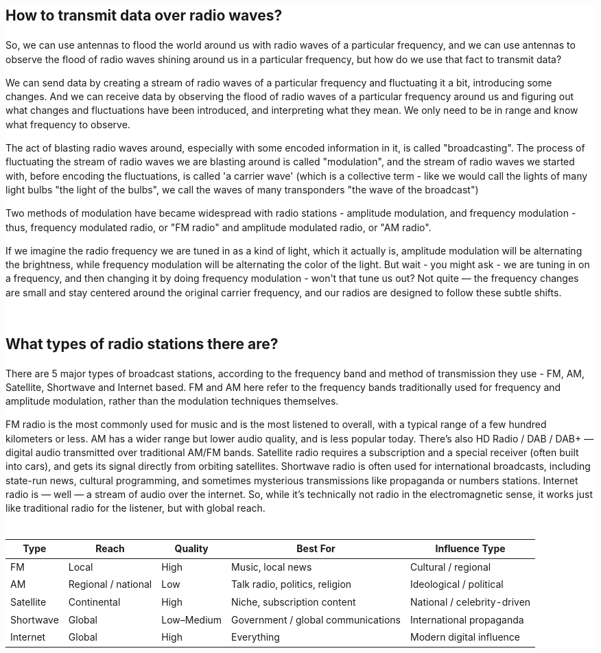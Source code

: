 
## How to transmit data over radio waves?

So, we can use antennas to flood the world around us with radio waves of a particular frequency, and we can use antennas to observe the flood of radio waves shining around us in a particular frequency, but how do we use that fact to transmit data? 

We can send data by creating a stream of radio waves of a particular frequency and fluctuating it a bit, introducing some changes. And we can receive data by observing the flood of radio waves of a particular frequency around us and figuring out what changes and fluctuations have been introduced, and interpreting what they mean. We only need to be in range and know what frequency to observe. 

The act of blasting radio waves around, especially with some encoded information in it, is called "broadcasting". The process of fluctuating the stream of radio waves we are blasting around is called "modulation", and the stream of radio waves we started with, before encoding the fluctuations, is called 'a carrier wave' (which is a collective term - like we would call the lights of many light bulbs "the light of the bulbs", we call the waves of many transponders "the wave of the broadcast")

Two methods of modulation have became widespread with radio stations - amplitude modulation, and frequency modulation - thus, frequency modulated radio, or "FM radio" and amplitude modulated radio, or "AM radio".

If we imagine the radio frequency we are tuned in as a kind of light, which it actually is, amplitude modulation will be alternating the brightness, while frequency modulation will be alternating the color of the light. But wait - you might ask - we are tuning in on a frequency, and then changing it by doing frequency modulation - won't that tune us out? Not quite — the frequency changes are small and stay centered around the original carrier frequency, and our radios are designed to follow these subtle shifts.
<br>
<br>


## What types of radio stations there are?

There are 5 major types of broadcast stations, according to the frequency band and method of transmission they use - FM, AM, Satellite, Shortwave and Internet based. FM and AM here refer to the frequency bands traditionally used for frequency and amplitude modulation, rather than the modulation techniques themselves. 

FM radio is the most commonly used for music and is the most listened to overall, with a typical range of a few hundred kilometers or less. AM has a wider range but lower audio quality, and is less popular today. There’s also HD Radio / DAB / DAB+ — digital audio transmitted over traditional AM/FM bands. Satellite radio requires a subscription and a special receiver (often built into cars), and gets its signal directly from orbiting satellites. Shortwave radio is often used for international broadcasts, including state-run news, cultural programming, and sometimes mysterious transmissions like propaganda or numbers stations. Internet radio is — well — a stream of audio over the internet. So, while it’s technically not radio in the electromagnetic sense, it works just like traditional radio for the listener, but with global reach.
<br>
<br>

Type         | Reach              | Quality   | Best For                          | Influence Type
-------------|--------------------|-----------|-----------------------------------|----------------------------
FM           | Local              | High      | Music, local news                 | Cultural / regional
AM           | Regional / national| Low       | Talk radio, politics, religion    | Ideological / political
Satellite    | Continental        | High      | Niche, subscription content       | National / celebrity-driven
Shortwave    | Global             | Low–Medium| Government / global communications| International propaganda
Internet     | Global             | High      | Everything                        | Modern digital influence

